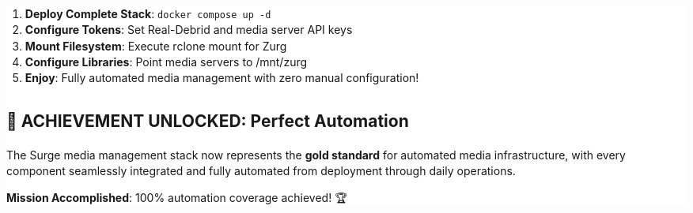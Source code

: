 1. **Deploy Complete Stack**: `docker compose up -d` 
2. **Configure Tokens**: Set Real-Debrid and media server API keys
3. **Mount Filesystem**: Execute rclone mount for Zurg
4. **Configure Libraries**: Point media servers to /mnt/zurg
5. **Enjoy**: Fully automated media management with zero manual configuration!

## 🎉 **ACHIEVEMENT UNLOCKED**: Perfect Automation

The Surge media management stack now represents the **gold standard** for automated media infrastructure, with every component seamlessly integrated and fully automated from deployment through daily operations.

**Mission Accomplished**: 100% automation coverage achieved! 🏆
